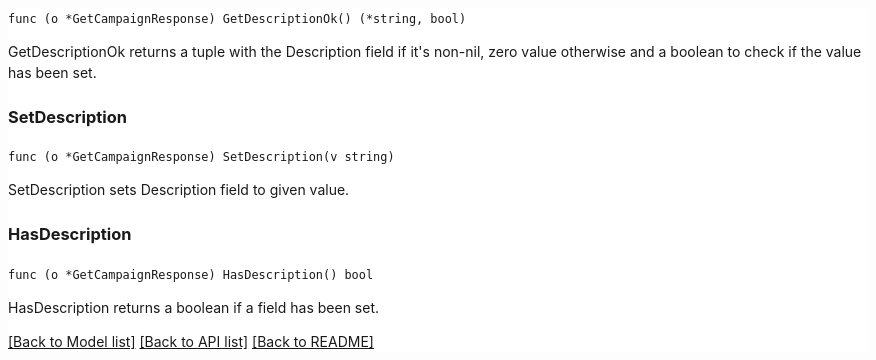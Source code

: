 `func (o *GetCampaignResponse) GetDescriptionOk() (*string, bool)`

GetDescriptionOk returns a tuple with the Description field if it's non-nil, zero value otherwise
and a boolean to check if the value has been set.

### SetDescription

`func (o *GetCampaignResponse) SetDescription(v string)`

SetDescription sets Description field to given value.

### HasDescription

`func (o *GetCampaignResponse) HasDescription() bool`

HasDescription returns a boolean if a field has been set.


[[Back to Model list]](../README.md#documentation-for-models) [[Back to API list]](../README.md#documentation-for-api-endpoints) [[Back to README]](../README.md)


